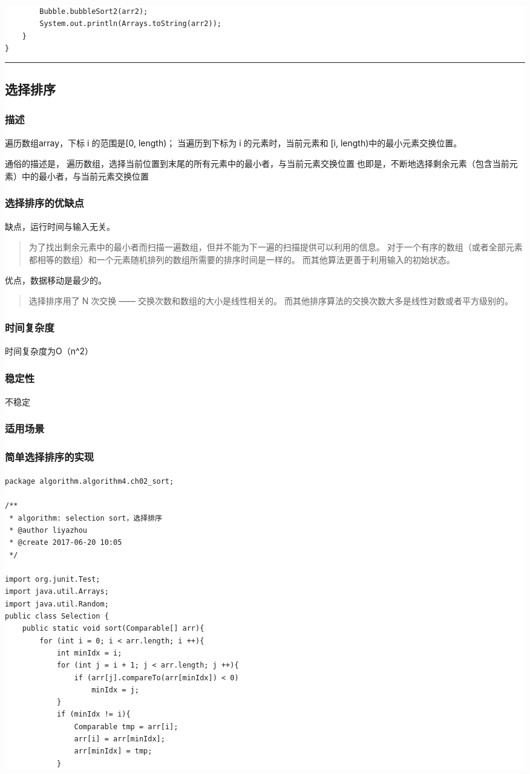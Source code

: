```
        Bubble.bubbleSort2(arr2);
        System.out.println(Arrays.toString(arr2));
    }
}
```


---


## 选择排序
### 描述
遍历数组array，下标 i 的范围是[0, length)；
当遍历到下标为 i 的元素时，当前元素和 [i, length)中的最小元素交换位置。

通俗的描述是，
    遍历数组，选择当前位置到末尾的所有元素中的最小者，与当前元素交换位置
    也即是，不断地选择剩余元素（包含当前元素）中的最小者，与当前元素交换位置

### 选择排序的优缺点
缺点，运行时间与输入无关。
>为了找出剩余元素中的最小者而扫描一遍数组，但并不能为下一遍的扫描提供可以利用的信息。
     对于一个有序的数组（或者全部元素都相等的数组）和一个元素随机排列的数组所需要的排序时间是一样的。
     而其他算法更善于利用输入的初始状态。
     
优点，数据移动是最少的。
>选择排序用了 N 次交换 —— 交换次数和数组的大小是线性相关的。
     而其他排序算法的交换次数大多是线性对数或者平方级别的。

### 时间复杂度
时间复杂度为O（n^2）

### 稳定性
不稳定

### 适用场景

### 简单选择排序的实现
```
package algorithm.algorithm4.ch02_sort;

/**
 * algorithm: selection sort，选择排序
 * @author liyazhou
 * @create 2017-06-20 10:05
 */

import org.junit.Test;
import java.util.Arrays;
import java.util.Random;
public class Selection {
    public static void sort(Comparable[] arr){
        for (int i = 0; i < arr.length; i ++){
            int minIdx = i;
            for (int j = i + 1; j < arr.length; j ++){
                if (arr[j].compareTo(arr[minIdx]) < 0)
                    minIdx = j;
            }
            if (minIdx != i){
                Comparable tmp = arr[i];
                arr[i] = arr[minIdx];
                arr[minIdx] = tmp;
            }
```